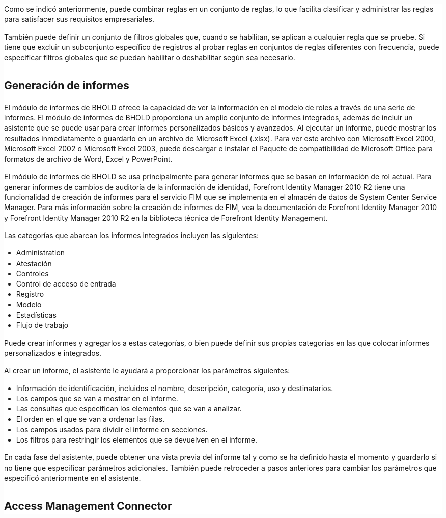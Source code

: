 Como se indicó anteriormente, puede combinar reglas en un conjunto de reglas, lo que facilita clasificar y administrar las reglas para satisfacer sus requisitos empresariales.

También puede definir un conjunto de filtros globales que, cuando se habilitan, se aplican a cualquier regla que se pruebe. Si tiene que excluir un subconjunto específico de registros al probar reglas en conjuntos de reglas diferentes con frecuencia, puede especificar filtros globales que se puedan habilitar o deshabilitar según sea necesario.

## <a name="reporting"></a>Generación de informes

El módulo de informes de BHOLD ofrece la capacidad de ver la información en el modelo de roles a través de una serie de informes. El módulo de informes de BHOLD proporciona un amplio conjunto de informes integrados, además de incluir un asistente que se puede usar para crear informes personalizados básicos y avanzados. Al ejecutar un informe, puede mostrar los resultados inmediatamente o guardarlo en un archivo de Microsoft Excel (.xlsx). Para ver este archivo con Microsoft Excel 2000, Microsoft Excel 2002 o Microsoft Excel 2003, puede descargar e instalar el Paquete de compatibilidad de Microsoft Office para formatos de archivo de Word, Excel y PowerPoint.


El módulo de informes de BHOLD se usa principalmente para generar informes que se basan en información de rol actual. Para generar informes de cambios de auditoría de la información de identidad, Forefront Identity Manager 2010 R2 tiene una funcionalidad de creación de informes para el servicio FIM que se implementa en el almacén de datos de System Center Service Manager. Para más información sobre la creación de informes de FIM, vea la documentación de Forefront Identity Manager 2010 y Forefront Identity Manager 2010 R2 en la biblioteca técnica de Forefront Identity Management.

Las categorías que abarcan los informes integrados incluyen las siguientes:

- Administration
- Atestación
- Controles
- Control de acceso de entrada
- Registro
- Modelo
- Estadísticas
- Flujo de trabajo

Puede crear informes y agregarlos a estas categorías, o bien puede definir sus propias categorías en las que colocar informes personalizados e integrados.

Al crear un informe, el asistente le ayudará a proporcionar los parámetros siguientes:

- Información de identificación, incluidos el nombre, descripción, categoría, uso y destinatarios.
- Los campos que se van a mostrar en el informe.
- Las consultas que especifican los elementos que se van a analizar.
- El orden en el que se van a ordenar las filas.
- Los campos usados para dividir el informe en secciones.
- Los filtros para restringir los elementos que se devuelven en el informe.

En cada fase del asistente, puede obtener una vista previa del informe tal y como se ha definido hasta el momento y guardarlo si no tiene que especificar parámetros adicionales. También puede retroceder a pasos anteriores para cambiar los parámetros que especificó anteriormente en el asistente.

## <a name="access-management-connector"></a>Access Management Connector
